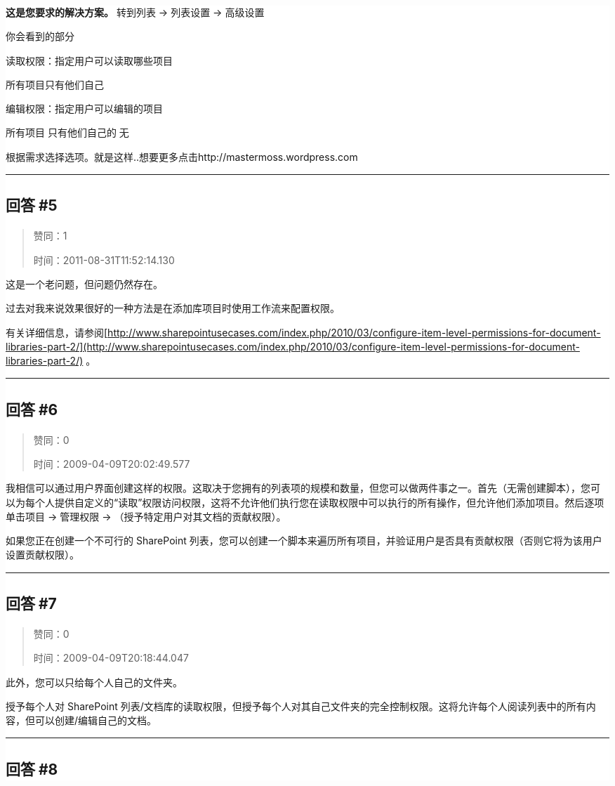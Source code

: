 **这是您要求的解决方案。** 转到列表 -> 列表设置 -> 高级设置

你会看到的部分

读取权限：指定用户可以读取哪些项目

所有项目只有他们自己

编辑权限：指定用户可以编辑的项目

所有项目 只有他们自己的 无

根据需求选择选项。就是这样..想要更多点击http://mastermoss.wordpress.com

* * *

## 回答 #5

> 赞同：1
> 
> 时间：2011-08-31T11:52:14.130

这是一个老问题，但问题仍然存在。

过去对我来说效果很好的一种方法是在添加库项目时使用工作流来配置权限。

有关详细信息，请参阅[http://www.sharepointusecases.com/index.php/2010/03/configure-item-level-permissions-for-document-libraries-part-2/](http://www.sharepointusecases.com/index.php/2010/03/configure-item-level-permissions-for-document-libraries-part-2/) 。

* * *

## 回答 #6

> 赞同：0
> 
> 时间：2009-04-09T20:02:49.577

我相信可以通过用户界面创建这样的权限。这取决于您拥有的列表项的规模和数量，但您可以做两件事之一。首先（无需创建脚本），您可以为每个人提供自定义的“读取”权限访问权限，这将不允许他们执行您在读取权限中可以执行的所有操作，但允许他们添加项目。然后逐项单击项目 -> 管理权限 -> （授予特定用户对其文档的贡献权限）。

如果您正在创建一个不可行的 SharePoint 列表，您可以创建一个脚本来遍历所有项目，并验证用户是否具有贡献权限（否则它将为该用户设置贡献权限）。

* * *

## 回答 #7

> 赞同：0
> 
> 时间：2009-04-09T20:18:44.047

此外，您可以只给每个人自己的文件夹。

授予每个人对 SharePoint 列表/文档库的读取权限，但授予每个人对其自己文件夹的完全控制权限。这将允许每个人阅读列表中的所有内容，但可以创建/编辑自己的文档。

* * *

## 回答 #8
